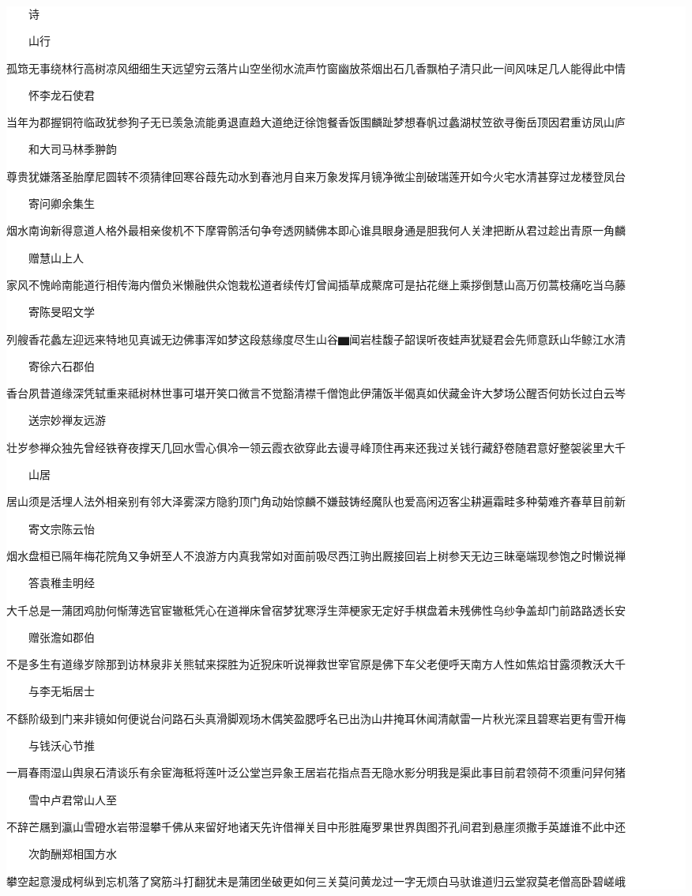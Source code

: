　　诗

　　山行

孤筇无事绕林行高树凉风细细生天远望穷云落片山空坐彻水流声竹窗幽放茶烟出石几香飘柏子清只此一间风味足几人能得此中情

　　怀李龙石使君

当年为郡握铜符临政犹参狗子无已羡急流能勇退直趋大道绝迂徐饱餐香饭围麟趾梦想春帆过蠡湖杖笠欲寻衡岳顶因君重访凤山庐

　　和大司马林季翀韵

尊贵犹嫌落圣胎摩尼圆转不须猜律回寒谷葭先动水到春池月自来万象发挥月镜净微尘剖破瑞莲开如今火宅水清甚穿过龙楼登凤台

　　寄问卿余集生

烟水南询新得意道人格外最相亲俊机不下摩霄鹘活句争夸透网鳞佛本即心谁具眼身通是胆我何人关津把断从君过趁出青原一角麟

　　赠慧山上人

家风不愧岭南能道行相传海内僧负米懒融供众饱栽松道者续传灯曾闻插草成藂席可是拈花继上乘拶倒慧山高万仞蒿枝痛吃当乌藤

　　寄陈旻昭文学

列艘香花蠡左迎远来特地见真诚无边佛事浑如梦这段慈缘度尽生山谷▆闻岩桂馥子韶误听夜蛙声犹疑君会先师意跃山华鲸江水清

　　寄徐六石郡伯

香台夙昔道缘深凭轼重来祗树林世事可堪开笑口微言不觉豁清襟千僧饱此伊蒲饭半偈真如伏藏金许大梦场公醒否何妨长过白云岑

　　送宗妙禅友远游

壮岁参禅众独先曾经铁脊夜撑天几回水雪心俱冷一领云霞衣欲穿此去谩寻峰顶住再来还我过关钱行藏舒卷随君意好整袈裟里大千

　　山居

居山须是活埋人法外相亲别有邻大泽雾深方隐豹顶门角动始惊麟不嫌鼓铸经魔队也爱高闲迈客尘耕遍霜畦多种菊难齐春草目前新

　　寄文宗陈云怡

烟水盘桓已隔年梅花院角又争妍至人不浪游方内真我常如对面前吸尽西江驹出厩接回岩上树参天无边三昧毫端现参饱之时懒说禅

　　答袁稚圭明经

大千总是一蒲团鸡肋何惭薄选官宦辙秪凭心在道禅床曾宿梦犹寒浮生萍梗家无定好手棋盘着未残佛性乌纱争盖却门前路路透长安

　　赠张澹如郡伯

不是多生有道缘岁除那到访林泉非关熊轼来探胜为近猊床听说禅救世宰官原是佛下车父老便呼天南方人性如焦焰甘露须教沃大千

　　与李无垢居士

不繇阶级到门来非镜如何便说台问路石头真滑脚观场木偶笑盈腮呼名已出沩山井掩耳休闻清献雷一片秋光深且碧寒岩更有雪开梅

　　与钱沃心节推

一肩春雨湿山舆泉石清谈乐有余宦海秪将莲叶泛公堂岂异象王居岩花指点吾无隐水影分明我是渠此事目前君领荷不须重问舁何猪

　　雪中卢君常山人至

不辞芒屩到瀛山雪磴水岩带湿攀千佛从来留好地诸天先许借禅关目中形胜庵罗果世界舆图芥孔间君到悬崖须撒手英雄谁不此中还

　　次韵酬郑相国方水

攀空起意漫成柯纵到忘机落了窝筋斗打翻犹未是蒲团坐破更如何三关莫问黄龙过一字无烦白马驮谁道归云堂寂莫老僧高卧碧嵯峨
